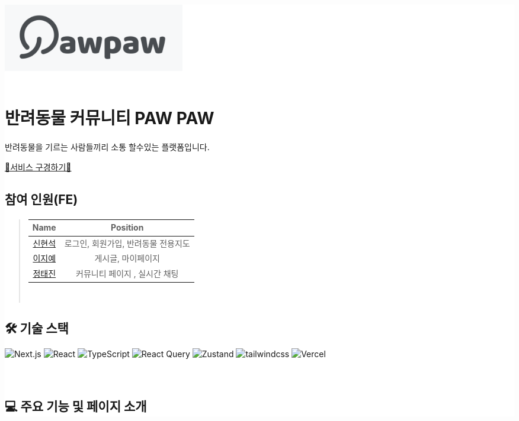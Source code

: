 <div style="display: flex;justify-content: start"><img src="./public/ReadMe/PawPawLogo.png" width="300px" alt="pawpaw 로고"></div><br>

# 반려동물 커뮤니티 PAW PAW

반려동물을 기르는 사람들끼리 소통 할수있는 플랫폼입니다.

[🐾서비스 구경하기🐾](https://www.paw-paw.xyz/)

## 참여 인원(FE)

> |                     Name                      |              Position               |
> | :-------------------------------------------: | :---------------------------------: |
> |      [신현석](https://github.com/shseok)      | 로그인, 회원가입, 반려동물 전용지도 |
> | [이지예](https://https://github.com/jiyeeeah) |         게시글, 마이페이지          |
> |     [정태진](https://github.com/taejinii)     |    커뮤니티 페이지 , 실시간 채팅    |
>
> <br>

## 🛠️ 기술 스택

<div>

![Next.js](https://img.shields.io/static/v1?style=for-the-badge&message=Next.js&color=000000&logo=Next.js&logoColor=FFFFFF&label=)
![React](https://img.shields.io/badge/React-61DAFB?style=for-the-badge&logo=React&logoColor=black)
![TypeScript](https://img.shields.io/static/v1?style=for-the-badge&message=TypeScript&color=3178C6&logo=TypeScript&logoColor=FFFFFF&label=)
![React Query](https://img.shields.io/static/v1?style=for-the-badge&message=React+Query&color=111827&logo=React+Query&logoColor=EF4444&label=)
![Zustand](https://img.shields.io/badge/Zustand-004008?style=for-the-badge&logo=Zustand&logoColor=white)
![tailwindcss](https://img.shields.io/badge/Tailwind_CSS-38B2AC?style=for-the-badge&logo=tailwind-css&logoColor=white)
![Vercel](https://img.shields.io/static/v1?style=for-the-badge&message=Vercel&color=000000&logo=Vercel&logoColor=FFFFFF&label=)

</div>
<br>

## 💻 주요 기능 및 페이지 소개
